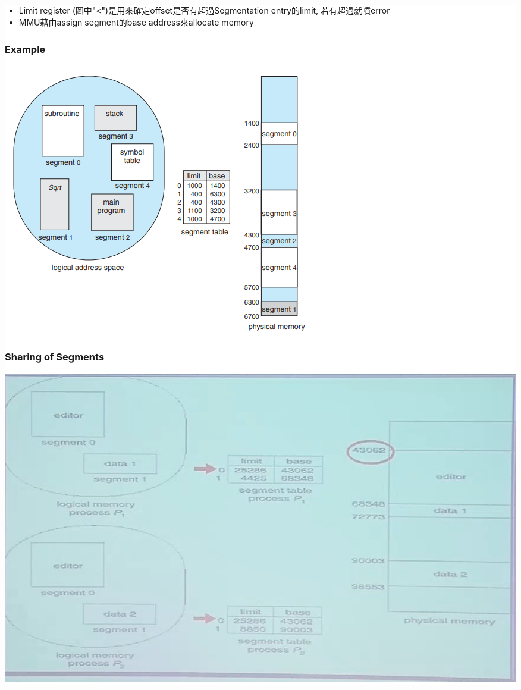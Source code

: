 - Limit register (圖中"<")是用來確定offset是否有超過Segmentation entry的limit, 若有超過就噴error
- MMU藉由assign segment的base address來allocate memory

### Example

![Untitled](Memory%20Management%200b915bd7c9b04193a9ce2f96df99a026/Untitled%2021.png)

### Sharing of Segments

![Untitled](Memory%20Management%200b915bd7c9b04193a9ce2f96df99a026/Untitled%2022.png)
